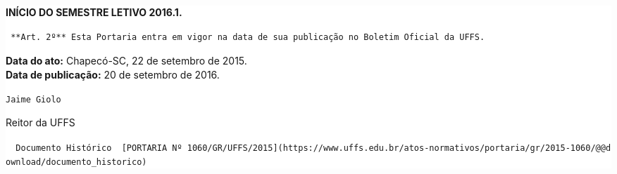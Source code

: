    **INÍCIO DO SEMESTRE LETIVO 2016.1.**

     **Art. 2º** Esta Portaria entra em vigor na data de sua publicação no Boletim Oficial da UFFS.

  

   **Data do ato:** Chapecó-SC, 22 de setembro de 2015.   
 **Data de publicação:**  20 de setembro de 2016. 

    Jaime Giolo   
 Reitor da UFFS 

      Documento Histórico  [PORTARIA Nº 1060/GR/UFFS/2015](https://www.uffs.edu.br/atos-normativos/portaria/gr/2015-1060/@@download/documento_historico)     
      